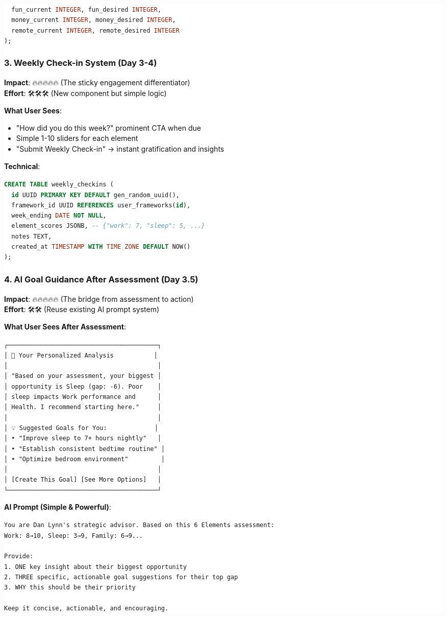```sql
  fun_current INTEGER, fun_desired INTEGER,
  money_current INTEGER, money_desired INTEGER,
  remote_current INTEGER, remote_desired INTEGER
);
```

### **3. Weekly Check-in System (Day 3-4)**
**Impact**: 🔥🔥🔥🔥🔥 (The sticky engagement differentiator)  
**Effort**: 🛠️🛠️🛠️ (New component but simple logic)

**What User Sees**:
- "How did you do this week?" prominent CTA when due
- Simple 1-10 sliders for each element
- "Submit Weekly Check-in" → instant gratification and insights

**Technical**:
```sql
CREATE TABLE weekly_checkins (
  id UUID PRIMARY KEY DEFAULT gen_random_uuid(),
  framework_id UUID REFERENCES user_frameworks(id),
  week_ending DATE NOT NULL,
  element_scores JSONB, -- {"work": 7, "sleep": 5, ...}
  notes TEXT,
  created_at TIMESTAMP WITH TIME ZONE DEFAULT NOW()
);
```

### **4. AI Goal Guidance After Assessment (Day 3.5)**
**Impact**: 🔥🔥🔥🔥🔥 (The bridge from assessment to action)  
**Effort**: 🛠️🛠️ (Reuse existing AI prompt system)

**What User Sees After Assessment**:
```
┌─────────────────────────────────────────┐
│ 🧠 Your Personalized Analysis           │
│                                         │
│ "Based on your assessment, your biggest │
│ opportunity is Sleep (gap: -6). Poor    │
│ sleep impacts Work performance and      │
│ Health. I recommend starting here."     │
│                                         │
│ 💡 Suggested Goals for You:             │
│ • "Improve sleep to 7+ hours nightly"   │
│ • "Establish consistent bedtime routine" │
│ • "Optimize bedroom environment"         │
│                                         │
│ [Create This Goal] [See More Options]   │
└─────────────────────────────────────────┘
```

**AI Prompt (Simple & Powerful)**:
```
You are Dan Lynn's strategic advisor. Based on this 6 Elements assessment:
Work: 8→10, Sleep: 3→9, Family: 6→9...

Provide:
1. ONE key insight about their biggest opportunity
2. THREE specific, actionable goal suggestions for their top gap  
3. WHY this should be their priority

Keep it concise, actionable, and encouraging.
```
